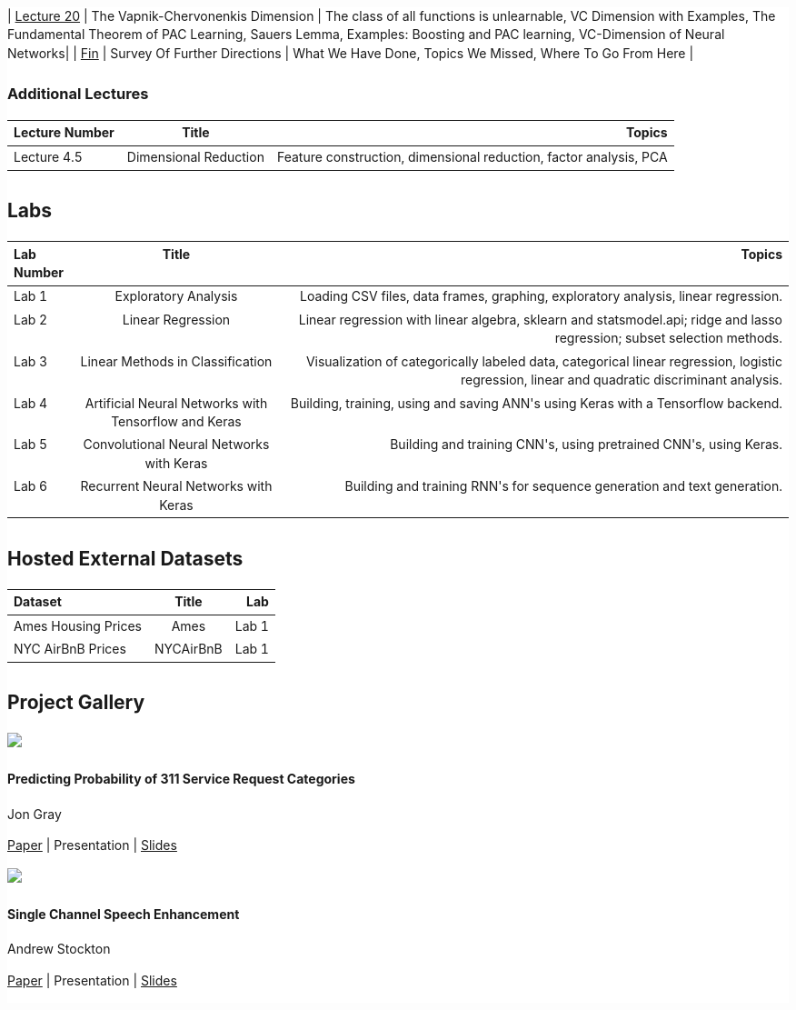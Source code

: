 | [Lecture 20](https://drive.google.com/file/d/1yGDpXlmgvjApBLeLrMASCw2-I4DngEpg/view) | The Vapnik-Chervonenkis Dimension | The class of all functions is unlearnable, VC Dimension with Examples, The Fundamental Theorem of PAC Learning, Sauers Lemma, Examples: Boosting and PAC learning, VC-Dimension of Neural Networks|
| [Fin](https://drive.google.com/file/d/1zPPdOJbNXTzl8InccuN7ih-AleH6RNzF/view?usp=sharing) | Survey Of Further Directions | What We Have Done, Topics We Missed, Where To Go From Here |

### Additional Lectures

| Lecture Number    | Title          | Topics |
| :---         |     :---:      |          ---: |
| Lecture 4.5    | Dimensional Reduction | Feature construction, dimensional reduction, factor analysis, PCA |


## Labs

| Lab Number    | Title          | Topics |
| :---         |     :---:      |          ---: |
| Lab 1    | Exploratory Analysis | Loading CSV files, data frames,  graphing, exploratory analysis, linear regression. |
| Lab 2    | Linear Regression | Linear regression with linear algebra, sklearn and statsmodel.api; ridge and lasso regression; subset selection methods. |
| Lab 3    | Linear Methods in Classification | Visualization of categorically labeled data, categorical linear regression, logistic regression, linear and quadratic discriminant analysis. |
| Lab 4 | Artificial Neural Networks with Tensorflow and Keras | Building, training, using and saving ANN's using Keras with a Tensorflow backend. |
| Lab 5 | Convolutional Neural Networks with Keras | Building and training CNN's, using pretrained CNN's, using Keras. |
| Lab 6 | Recurrent Neural Networks with Keras | Building and training RNN's for sequence generation and text generation. |


## Hosted External Datasets

| Dataset   | Title          | Lab |
| :---         |     :---:      |          ---: |
| Ames Housing Prices  | Ames | Lab 1 |
| NYC AirBnB Prices | NYCAirBnB | Lab 1 |

## Project Gallery

 <div class="row">
  <div class="column">
    <div class="card">
      <img src="https://raw.githubusercontent.com/tipthederiver/Math-7243-2020/master/Projects/Boston%20311%20Mixture%20Model%20Fitting%20Thumb.png" style="width:100%">
      <div class="container">
        <h4><b>Predicting Probability of 311 Service Request Categories</b></h4>
        <p>Jon Gray</p>
        <p><a href="https://drive.google.com/file/d/1iqXTMzbvMTMB5InnBj_XABdl66rzTsZZ/view?usp=sharing">Paper</a> | <a>Presentation</a> | <a href="https://drive.google.com/file/d/1Z4vGs6TKazBX4pY0Tf3iXRR_Kon69oZN/view?usp=sharing">Slides</a></p>
      </div>
    </div>
  </div>
  <div class="column">
    <div class="card">
      <img src="https://raw.githubusercontent.com/tipthederiver/Math-7243-2020/master/Projects/Single%20Channel%20Speech%20Enhancement%20Thumb.png" style="width:100%">
      <div class="container">
        <h4><b>Single Channel Speech Enhancement</b></h4>
        <p>Andrew Stockton</p>
        <p><a href="https://drive.google.com/file/d/1X4_bxSBOInZl8WCLEw6MslVuPC89j4SV/view?usp=sharing">Paper</a> | <a>Presentation</a> | <a href="https://drive.google.com/file/d/1xXjmin_m4kWuCdxyBT98IsDjRSPsGYJo/view?usp=sharing">Slides</a></p>
      </div>
    </div>